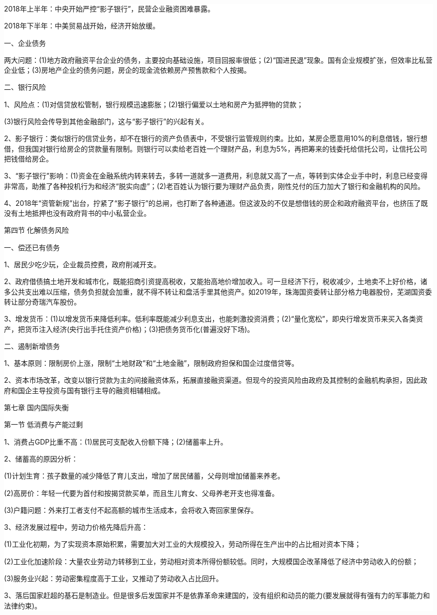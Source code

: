 2018年上半年：中央开始严控“影子银行”，民营企业融资困难暴露。

2018年下半年：中美贸易战开始，经济开始放缓。

一、企业债务

两大问题：(1)地方政府融资平台企业的债务，主要投向基础设施，项目回报率很低；(2)“国进民退”现象。国有企业规模扩张，但效率比私营企业低；(3)房地产企业的债务问题，房企的现金流依赖房产预售款和个人按揭。

二、银行风险

1、风险点：(1)对信贷放松管制，银行规模迅速膨胀；(2)银行偏爱以土地和房产为抵押物的贷款；

(3)银行风险会传导到其他金融部门，这与“影子银行”的兴起有关。

2、影子银行：类似银行的信贷业务，却不在银行的资产负债表中，不受银行监管规则约束。比如，某房企愿意用10%的利息借钱，银行想借，但我国对银行给房企的贷款量有限制。则银行可以卖给老百姓一个理财产品，利息为5%，再把筹来的钱委托给信托公司，让信托公司把钱借给房企。

3、“影子银行”影响：(1)资金在金融系统内转来转去，多转一道就多一道费用，利息就又高了一点，等转到实体企业手中时，利息已经变得非常高，助推了各种投机行为和经济“脱实向虚”；(2)老百姓认为银行要为理财产品负责，刚性兑付的压力加大了银行和金融机构的风险。

4、2018年“资管新规”出台，拧紧了“影子银行”的总闸，也打断了各种通道。但这波及的不仅是想借钱的房企和政府融资平台，也挤压了既没有土地抵押也没有政府背书的中小私营企业。

第四节 化解债务风险

一、偿还已有债务

1、居民少吃少玩，企业裁员控费，政府削减开支。

2、政府借债搞土地开发和城市化，既能招商引资提高税收，又能抬高地价增加收入。可一旦经济下行，税收减少，土地卖不上好价格，诸多公共支出难以压缩，债务负担就会加重，就不得不转让和盘活手里其他资产。如2019年，珠海国资委转让部分格力电器股份，芜湖国资委转让部分奇瑞汽车股份。

3、增发货币：(1)以增发货币来降低利率。低利率既能减少利息支出，也能刺激投资消费；(2)“量化宽松”，即央行增发货币来买入各类资产，把货币注入经济(央行出手托住资产价格)；(3)把债务货币化(普遍没好下场)。

二、遏制新增债务

1、基本原则：限制房价上涨，限制“土地财政”和“土地金融”，限制政府担保和国企过度借贷等。

2、资本市场改革，改变以银行贷款为主的间接融资体系，拓展直接融资渠道。但现今的投资风险由政府及其控制的金融机构承担，因此政府和国企主导投资与国有银行主导的融资相辅相成。

第七章 国内国际失衡

第一节 低消费与产能过剩

1、消费占GDP比重不高：(1)居民可支配收入份额下降；(2)储蓄率上升。

2、储蓄高的原因分析：

(1)计划生育：孩子数量的减少降低了育儿支出，增加了居民储蓄，父母则增加储蓄来养老。

(2)高房价：年轻一代要为首付和按揭贷款买单，而且生儿育女、父母养老开支也得准备。

(3)户籍问题：外来打工者支付不起高额的城市生活成本，会将收入寄回家里保存。

3、经济发展过程中，劳动力价格先降后升高：

(1)工业化初期，为了实现资本原始积累，需要加大对工业的大规模投入，劳动所得在生产出中的占比相对资本下降；

(2)工业化加速阶段：大量农业劳动力转移到工业，劳动相对资本所得份额较低。同时，大规模国企改革降低了经济中劳动收入的份额；

(3)服务业兴起：劳动密集程度高于工业，又推动了劳动收入占比回升。

3、落后国家赶超的基石是制造业。但是很多后发国家并不是依靠革命来建国的，没有组织和动员的能力(要发展就得有强有力的军事能力和法律约束)。
